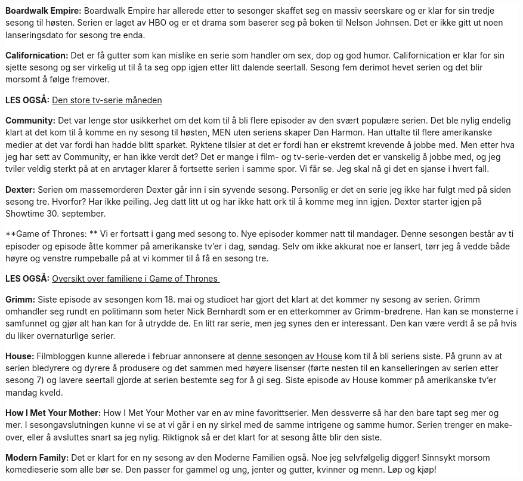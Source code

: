 **Boardwalk Empire:**
Boardwalk Empire har allerede etter to sesonger skaffet seg en massiv seerskare og er klar for sin tredje sesong til høsten. Serien er laget av HBO og er et drama som baserer seg på boken til Nelson Johnsen. Det er ikke gitt ut noen lanseringsdato for sesong tre enda.

**Californication:**
Det er få gutter som kan mislike en serie som handler om sex, dop og god humor. Californication er klar for sin sjette sesong og ser virkelig ut til å ta seg opp igjen etter litt dalende seertall. Sesong fem derimot hevet serien og det blir morsomt å følge fremover.

**LES OGSÅ:** [Den store tv-serie måneden](//filmbloggen.net/2011/09/20/den-store-tv-serie-maneden/)

**Community:**
Det var lenge stor usikkerhet om det kom til å bli flere episoder av den svært populære serien. Det ble nylig endelig klart at det kom til å komme en ny sesong til høsten, MEN uten seriens skaper Dan Harmon. Han uttalte til flere amerikanske medier at det var fordi han hadde blitt sparket. Ryktene tilsier at det er fordi han er ekstremt krevende å jobbe med. Men etter hva jeg har sett av Community, er han ikke verdt det? Det er mange i film- og tv-serie-verden det er vanskelig å jobbe med, og jeg tviler veldig sterkt på at en arvtager klarer å fortsette serien i samme spor. Vi får se. Jeg skal nå gi det en sjanse i hvert fall.

**Dexter:**
Serien om massemorderen Dexter går inn i sin syvende sesong. Personlig er det en serie jeg ikke har fulgt med på siden sesong tre. Hvorfor? Har ikke peiling. Jeg datt litt ut og har ikke hatt ork til å komme meg inn igjen. Dexter starter igjen på Showtime 30. september.

**Game of Thrones:
** Vi er fortsatt i gang med sesong to. Nye episoder kommer natt til mandager. Denne sesongen består av ti episoder og episode åtte kommer på amerikanske tv’er i dag, søndag. Selv om ikke akkurat noe er lansert, tørr jeg å vedde både høyre og venstre rumpeballe på at vi kommer til å få en sesong tre.

**LES OGSÅ:** [Oversikt over familiene i Game of Thrones ](//filmbloggen.net/2012/04/25/fullstendig-oversikt-over-game-of-thrones/)

**Grimm:**
Siste episode av sesongen kom 18. mai og studioet har gjort det klart at det kommer ny sesong av serien. Grimm omhandler seg rundt en politimann som heter Nick Bernhardt som er en etterkommer av Grimm-brødrene. Han kan se monsterne i samfunnet og gjør alt han kan for å utrydde de. En litt rar serie, men jeg synes den er interessant. Den kan være verdt å se på hvis du liker overnaturlige serier.

 **House:**
Filmbloggen kunne allerede i februar annonsere at [denne sesongen av House](//filmbloggen.net/2012/02/09/slutten-av-house-annonsert/) kom til å bli seriens siste. På grunn av at serien bledyrere og dyrere å produsere og det sammen med høyere lisenser (førte nesten til en kanselleringen av serien etter sesong 7) og lavere seertall gjorde at serien bestemte seg for å gi seg. Siste episode av House kommer på amerikanske tv’er mandag kveld.

**How I Met Your Mother:**
How I Met Your Mother var en av mine favorittserier. Men dessverre så har den bare tapt seg mer og mer. I sesongavslutningen kunne vi se at vi går i en ny sirkel med de samme intrigene og samme humor. Serien trenger en make-over, eller å avsluttes snart sa jeg nylig. Riktignok så er det klart for at sesong åtte blir den siste.

**Modern Family:**
Det er klart for en ny sesong av den Moderne Familien også. Noe jeg selvfølgelig digger! Sinnsykt morsom komedieserie som alle bør se. Den passer for gammel og ung, jenter og gutter, kvinner og menn. Løp og kjøp!
